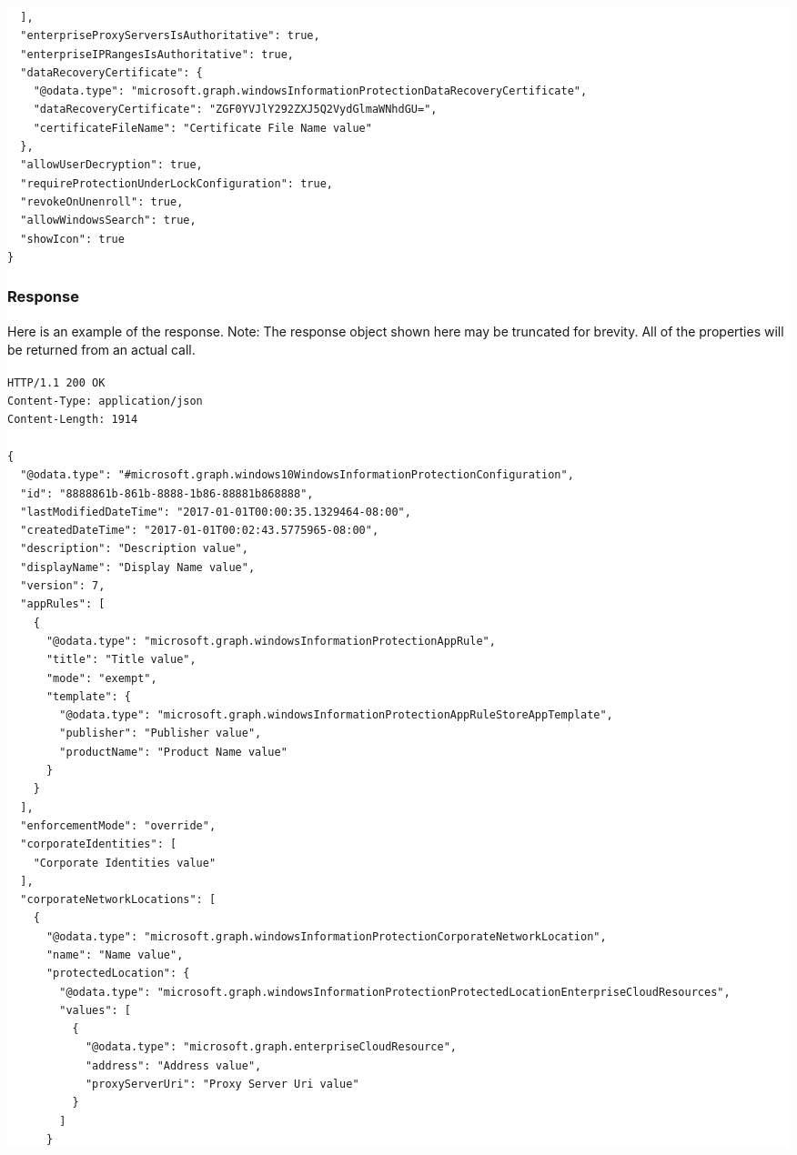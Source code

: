 ```http
  ],
  "enterpriseProxyServersIsAuthoritative": true,
  "enterpriseIPRangesIsAuthoritative": true,
  "dataRecoveryCertificate": {
    "@odata.type": "microsoft.graph.windowsInformationProtectionDataRecoveryCertificate",
    "dataRecoveryCertificate": "ZGF0YVJlY292ZXJ5Q2VydGlmaWNhdGU=",
    "certificateFileName": "Certificate File Name value"
  },
  "allowUserDecryption": true,
  "requireProtectionUnderLockConfiguration": true,
  "revokeOnUnenroll": true,
  "allowWindowsSearch": true,
  "showIcon": true
}
```

### Response
Here is an example of the response. Note: The response object shown here may be truncated for brevity. All of the properties will be returned from an actual call.
```http
HTTP/1.1 200 OK
Content-Type: application/json
Content-Length: 1914

{
  "@odata.type": "#microsoft.graph.windows10WindowsInformationProtectionConfiguration",
  "id": "8888861b-861b-8888-1b86-88881b868888",
  "lastModifiedDateTime": "2017-01-01T00:00:35.1329464-08:00",
  "createdDateTime": "2017-01-01T00:02:43.5775965-08:00",
  "description": "Description value",
  "displayName": "Display Name value",
  "version": 7,
  "appRules": [
    {
      "@odata.type": "microsoft.graph.windowsInformationProtectionAppRule",
      "title": "Title value",
      "mode": "exempt",
      "template": {
        "@odata.type": "microsoft.graph.windowsInformationProtectionAppRuleStoreAppTemplate",
        "publisher": "Publisher value",
        "productName": "Product Name value"
      }
    }
  ],
  "enforcementMode": "override",
  "corporateIdentities": [
    "Corporate Identities value"
  ],
  "corporateNetworkLocations": [
    {
      "@odata.type": "microsoft.graph.windowsInformationProtectionCorporateNetworkLocation",
      "name": "Name value",
      "protectedLocation": {
        "@odata.type": "microsoft.graph.windowsInformationProtectionProtectedLocationEnterpriseCloudResources",
        "values": [
          {
            "@odata.type": "microsoft.graph.enterpriseCloudResource",
            "address": "Address value",
            "proxyServerUri": "Proxy Server Uri value"
          }
        ]
      }
```